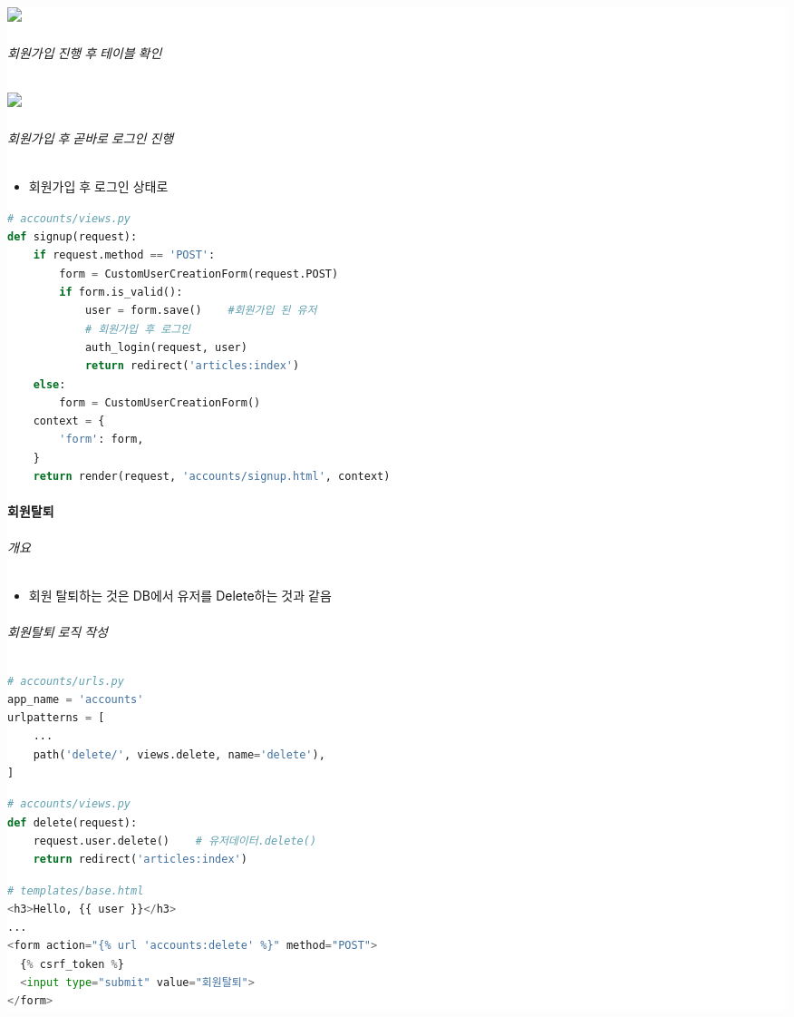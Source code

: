 ![]($(filename)_assets/2022-09-07-19-57-47-image.png)

###### 회원가입 진행 후 테이블 확인

![]($(filename)_assets/2022-09-07-20-04-07-image.png)

###### 회원가입 후 곧바로 로그인 진행

- 회원가입 후 로그인 상태로

```python
# accounts/views.py
def signup(request):
    if request.method == 'POST':
        form = CustomUserCreationForm(request.POST)
        if form.is_valid():
            user = form.save()    #회원가입 된 유저 
            # 회원가입 후 로그인 
            auth_login(request, user)
            return redirect('articles:index')
    else:
        form = CustomUserCreationForm()
    context = {
        'form': form,
    }
    return render(request, 'accounts/signup.html', context)
```

#### 회원탈퇴

###### 개요

- 회원 탈퇴하는 것은 DB에서 유저를 Delete하는 것과 같음

###### 회원탈퇴 로직 작성

```python
# accounts/urls.py
app_name = 'accounts'
urlpatterns = [
    ...
    path('delete/', views.delete, name='delete'),
]
```

```python
# accounts/views.py
def delete(request):
    request.user.delete()    # 유저데이터.delete()
    return redirect('articles:index')
```

```python
# templates/base.html
<h3>Hello, {{ user }}</h3>
...
<form action="{% url 'accounts:delete' %}" method="POST">
  {% csrf_token %}
  <input type="submit" value="회원탈퇴">
</form>
```
